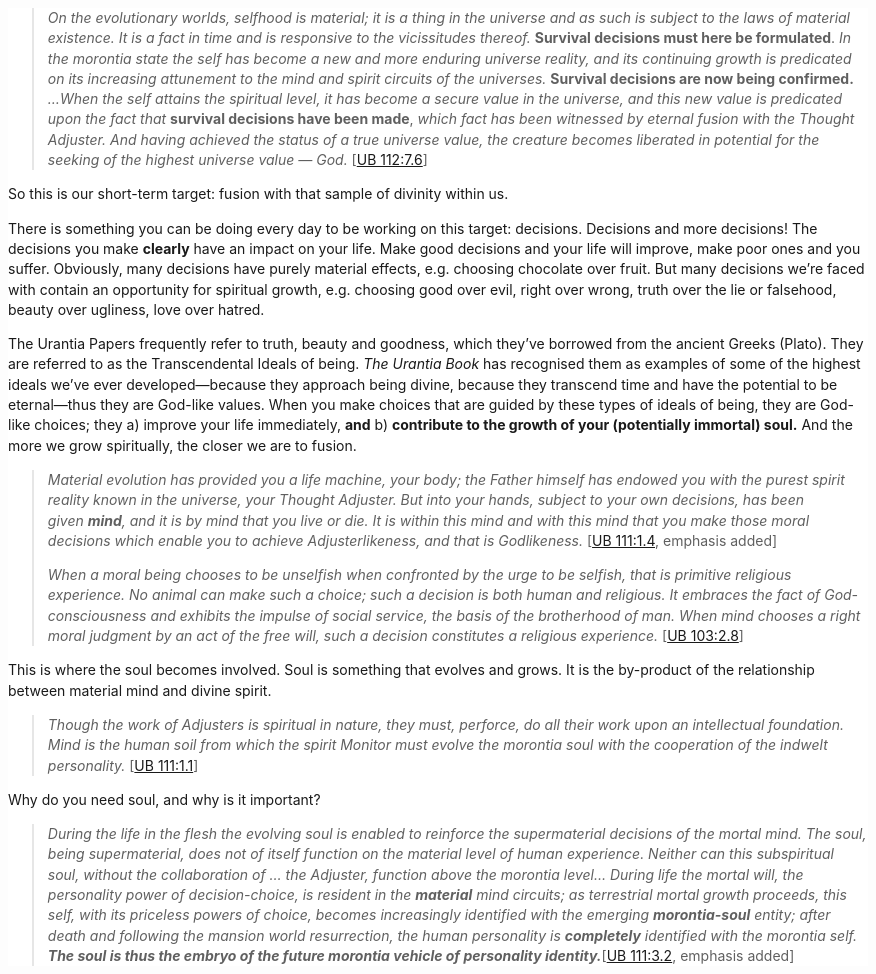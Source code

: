> _On the evolutionary worlds, selfhood is material; it is a thing in the universe and as such is subject to the laws of material existence. It is a fact in time and is responsive to the vicissitudes thereof._ **Survival decisions must here be formulated**.
> _In the morontia state the self has become a new and more enduring universe reality, and its continuing growth is predicated on its increasing attunement to the mind and spirit circuits of the universes._ **Survival decisions are now being confirmed.**
> _…When the self attains the spiritual level, it has become a secure value in the universe, and this new value is predicated upon the fact that_ **survival decisions have been made**, _which fact has been witnessed by eternal fusion with the Thought Adjuster. And having achieved the status of a true universe value, the creature becomes liberated in potential for the seeking of the highest universe value — God._ [[UB 112:7.6](/en/The_Urantia_Book/112#p7_6)]

So this is our short-term target: fusion with that sample of divinity within us.

There is something you can be doing every day to be working on this target: decisions. Decisions and more decisions! The decisions you make **clearly** have an impact on your life. Make good decisions and your life will improve, make poor ones and you suffer. Obviously, many decisions have purely material effects, e.g. choosing chocolate over fruit. But many decisions we’re faced with contain an opportunity for spiritual growth, e.g. choosing good over evil, right over wrong, truth over the lie or falsehood, beauty over ugliness, love over hatred.

The Urantia Papers frequently refer to truth, beauty and goodness, which they’ve borrowed from the ancient Greeks (Plato). They are referred to as the Transcendental Ideals of being. _The Urantia Book_ has recognised them as examples of some of the highest ideals we’ve ever developed—because they approach being divine, because they transcend time and have the potential to be eternal—thus they are God-like values. When you make choices that are guided by these types of ideals of being, they are God-like choices; they a) improve your life immediately, **and** b) **contribute to the growth of your (potentially immortal) soul.** And the more we grow spiritually, the closer we are to fusion.

> _Material evolution has provided you a life machine, your body; the Father himself has endowed you with the purest spirit reality known in the universe, your Thought Adjuster. But into your hands, subject to your own decisions, has been given **mind**, and it is by mind that you live or die. It is within this mind and with this mind that you make those moral decisions which enable you to achieve Adjusterlikeness, and that is Godlikeness._ [[UB 111:1.4](/en/The_Urantia_Book/111#p1_4), emphasis added]
> 
> _When a moral being chooses to be unselfish when confronted by the urge to be selfish, that is primitive religious experience. No animal can make such a choice; such a decision is both human and religious. It embraces the fact of God-consciousness and exhibits the impulse of social service, the basis of the brotherhood of man. When mind chooses a right moral judgment by an act of the free will, such a decision constitutes a religious experience._ [[UB 103:2.8](/en/The_Urantia_Book/103#p2_8)]

This is where the soul becomes involved. Soul is something that evolves and grows. It is the by-product of the relationship between material mind and divine spirit.

> _Though the work of Adjusters is spiritual in nature, they must, perforce, do all their work upon an intellectual foundation. Mind is the human soil from which the spirit Monitor must evolve the morontia soul with the cooperation of the indwelt personality._ [[UB 111:1.1](/en/The_Urantia_Book/111#p1_1)]

Why do you need soul, and why is it important?

> _During the life in the flesh the evolving soul is enabled to reinforce the supermaterial decisions of the mortal mind. The soul, being supermaterial, does not of itself function on the material level of human experience. Neither can this subspiritual soul, without the collaboration of … the Adjuster, function above the morontia level… During life the mortal will, the personality power of decision-choice, is resident in the **material** mind circuits; as terrestrial mortal growth proceeds, this self, with its priceless powers of choice, becomes increasingly identified with the emerging **morontia-soul** entity; after death and following the mansion world resurrection, the human personality is **completely** identified with the morontia self. **The soul is thus the embryo of the future morontia vehicle of personality identity.**_[[UB 111:3.2](/en/The_Urantia_Book/111#p3_2), emphasis added]
